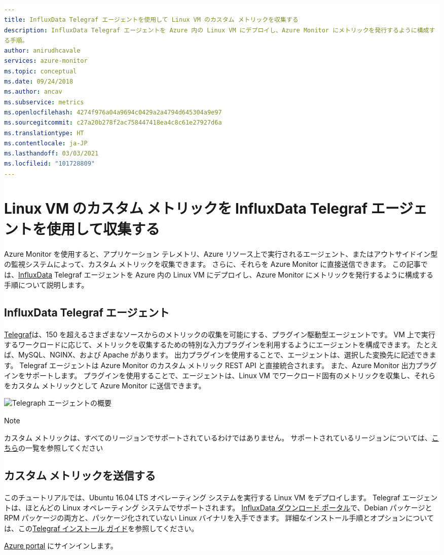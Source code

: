 ```yaml
---
title: InfluxData Telegraf エージェントを使用して Linux VM のカスタム メトリックを収集する
description: InfluxData Telegraf エージェントを Azure 内の Linux VM にデプロイし、Azure Monitor にメトリックを発行するように構成する手順。
author: anirudhcavale
services: azure-monitor
ms.topic: conceptual
ms.date: 09/24/2018
ms.author: ancav
ms.subservice: metrics
ms.openlocfilehash: 4274f976a04a9694c0429a2a4794d645304a9e97
ms.sourcegitcommit: c27a20b278f2ac758447418ea4c8c61e27927d6a
ms.translationtype: HT
ms.contentlocale: ja-JP
ms.lasthandoff: 03/03/2021
ms.locfileid: "101728809"
---
```

# <a name="collect-custom-metrics-for-a-linux-vm-with-the-influxdata-telegraf-agent"></a>Linux VM のカスタム メトリックを InfluxData Telegraf エージェントを使用して収集する

Azure Monitor を使用すると、アプリケーション テレメトリ、Azure リソース上で実行されるエージェント、またはアウトサイドイン型の監視システムによって、カスタム メトリックを収集できます。 さらに、それらを Azure Monitor に直接送信できます。 この記事では、[InfluxData](https://www.influxdata.com/) Telegraf エージェントを Azure 内の Linux VM にデプロイし、Azure Monitor にメトリックを発行するように構成する手順について説明します。 

## <a name="influxdata-telegraf-agent"></a>InfluxData Telegraf エージェント 

[Telegraf](https://docs.influxdata.com/telegraf/)は、150 を超えるさまざまなソースからのメトリックの収集を可能にする、プラグイン駆動型エージェントです。 VM 上で実行するワークロードに応じて、メトリックを収集するための特別な入力プラグインを利用するようにエージェントを構成できます。 たとえば、MySQL、NGINX、および Apache があります。 出力プラグインを使用することで、エージェントは、選択した変換先に記述できます。 Telegraf エージェントは Azure Monitor のカスタム メトリック REST API と直接統合されます。 また、Azure Monitor 出力プラグインをサポートします。 プラグインを使用することで、エージェントは、Linux VM でワークロード固有のメトリックを収集し、それらをカスタム メトリックとして Azure Monitor に送信できます。 

 ![Telegraph エージェントの概要](./media/collect-custom-metrics-linux-telegraf/telegraf-agent-overview.png)

> [!NOTE]  
> カスタム メトリックは、すべてのリージョンでサポートされているわけではありません。 サポートされているリージョンについては、[こちら](./metrics-custom-overview.md#supported-regions)の一覧を参照してください

## <a name="send-custom-metrics"></a>カスタム メトリックを送信する 

このチュートリアルでは、Ubuntu 16.04 LTS オペレーティング システムを実行する Linux VM をデプロイします。 Telegraf エージェントは、ほとんどの Linux オペレーティング システムでサポートされます。 [InfluxData ダウンロード ポータル](https://portal.influxdata.com/downloads)で、Debian パッケージと RPM パッケージの両方と、パッケージ化されていない Linux バイナリを入手できます。 詳細なインストール手順とオプションについては、この[Telegraf インストール ガイド](https://docs.influxdata.com/telegraf/v1.8/introduction/installation/)を参照してください。 

[Azure portal](https://portal.azure.com) にサインインします。
